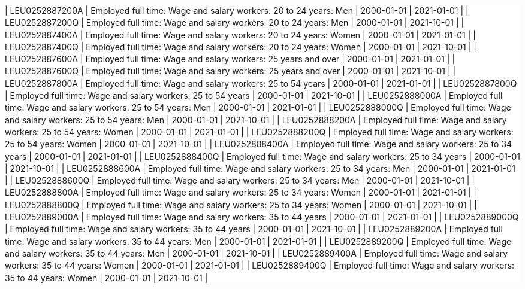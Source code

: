 | LEU0252887200A | Employed full time: Wage and salary workers: 20 to 24 years: Men                                                                                                                      | 2000-01-01          | 2021-01-01        |
| LEU0252887200Q | Employed full time: Wage and salary workers: 20 to 24 years: Men                                                                                                                      | 2000-01-01          | 2021-10-01        |
| LEU0252887400A | Employed full time: Wage and salary workers: 20 to 24 years: Women                                                                                                                    | 2000-01-01          | 2021-01-01        |
| LEU0252887400Q | Employed full time: Wage and salary workers: 20 to 24 years: Women                                                                                                                    | 2000-01-01          | 2021-10-01        |
| LEU0252887600A | Employed full time: Wage and salary workers: 25 years and over                                                                                                                        | 2000-01-01          | 2021-01-01        |
| LEU0252887600Q | Employed full time: Wage and salary workers: 25 years and over                                                                                                                        | 2000-01-01          | 2021-10-01        |
| LEU0252887800A | Employed full time: Wage and salary workers: 25 to 54 years                                                                                                                           | 2000-01-01          | 2021-01-01        |
| LEU0252887800Q | Employed full time: Wage and salary workers: 25 to 54 years                                                                                                                           | 2000-01-01          | 2021-10-01        |
| LEU0252888000A | Employed full time: Wage and salary workers: 25 to 54 years: Men                                                                                                                      | 2000-01-01          | 2021-01-01        |
| LEU0252888000Q | Employed full time: Wage and salary workers: 25 to 54 years: Men                                                                                                                      | 2000-01-01          | 2021-10-01        |
| LEU0252888200A | Employed full time: Wage and salary workers: 25 to 54 years: Women                                                                                                                    | 2000-01-01          | 2021-01-01        |
| LEU0252888200Q | Employed full time: Wage and salary workers: 25 to 54 years: Women                                                                                                                    | 2000-01-01          | 2021-10-01        |
| LEU0252888400A | Employed full time: Wage and salary workers: 25 to 34 years                                                                                                                           | 2000-01-01          | 2021-01-01        |
| LEU0252888400Q | Employed full time: Wage and salary workers: 25 to 34 years                                                                                                                           | 2000-01-01          | 2021-10-01        |
| LEU0252888600A | Employed full time: Wage and salary workers: 25 to 34 years: Men                                                                                                                      | 2000-01-01          | 2021-01-01        |
| LEU0252888600Q | Employed full time: Wage and salary workers: 25 to 34 years: Men                                                                                                                      | 2000-01-01          | 2021-10-01        |
| LEU0252888800A | Employed full time: Wage and salary workers: 25 to 34 years: Women                                                                                                                    | 2000-01-01          | 2021-01-01        |
| LEU0252888800Q | Employed full time: Wage and salary workers: 25 to 34 years: Women                                                                                                                    | 2000-01-01          | 2021-10-01        |
| LEU0252889000A | Employed full time: Wage and salary workers: 35 to 44 years                                                                                                                           | 2000-01-01          | 2021-01-01        |
| LEU0252889000Q | Employed full time: Wage and salary workers: 35 to 44 years                                                                                                                           | 2000-01-01          | 2021-10-01        |
| LEU0252889200A | Employed full time: Wage and salary workers: 35 to 44 years: Men                                                                                                                      | 2000-01-01          | 2021-01-01        |
| LEU0252889200Q | Employed full time: Wage and salary workers: 35 to 44 years: Men                                                                                                                      | 2000-01-01          | 2021-10-01        |
| LEU0252889400A | Employed full time: Wage and salary workers: 35 to 44 years: Women                                                                                                                    | 2000-01-01          | 2021-01-01        |
| LEU0252889400Q | Employed full time: Wage and salary workers: 35 to 44 years: Women                                                                                                                    | 2000-01-01          | 2021-10-01        |
